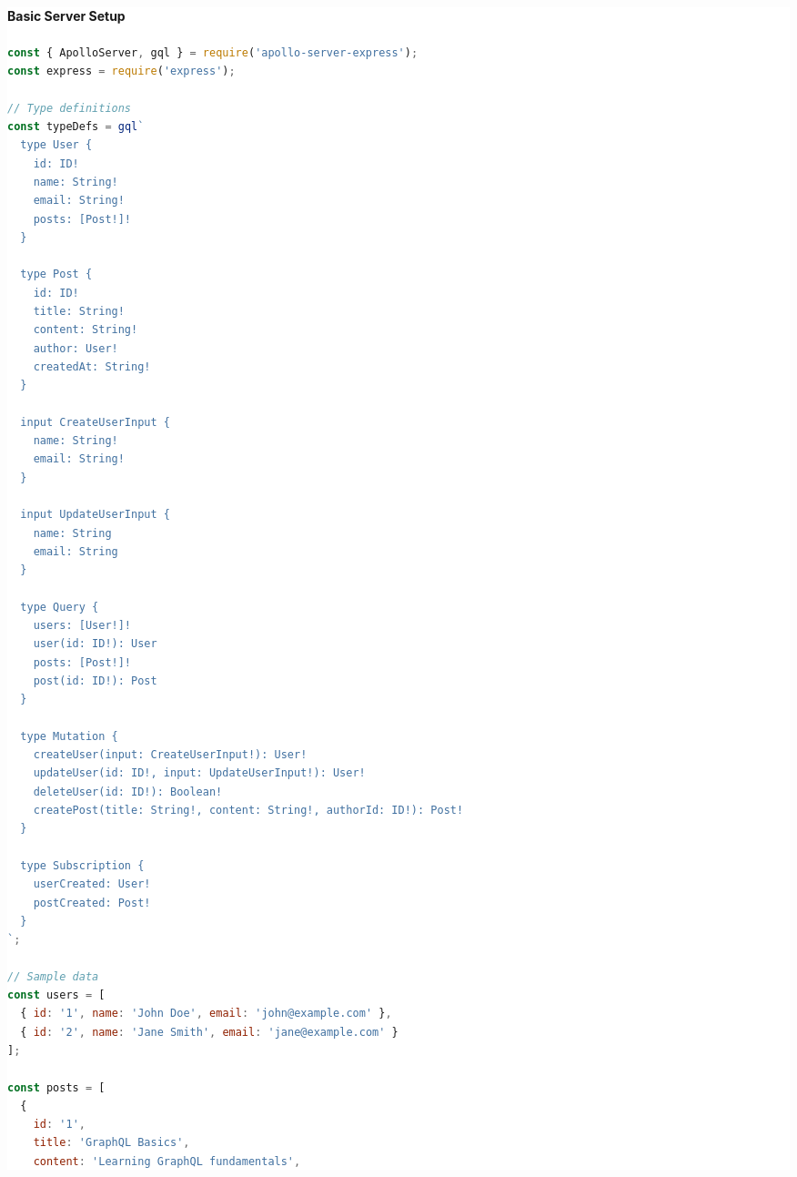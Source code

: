 #### Basic Server Setup
```javascript
const { ApolloServer, gql } = require('apollo-server-express');
const express = require('express');

// Type definitions
const typeDefs = gql`
  type User {
    id: ID!
    name: String!
    email: String!
    posts: [Post!]!
  }

  type Post {
    id: ID!
    title: String!
    content: String!
    author: User!
    createdAt: String!
  }

  input CreateUserInput {
    name: String!
    email: String!
  }

  input UpdateUserInput {
    name: String
    email: String
  }

  type Query {
    users: [User!]!
    user(id: ID!): User
    posts: [Post!]!
    post(id: ID!): Post
  }

  type Mutation {
    createUser(input: CreateUserInput!): User!
    updateUser(id: ID!, input: UpdateUserInput!): User!
    deleteUser(id: ID!): Boolean!
    createPost(title: String!, content: String!, authorId: ID!): Post!
  }

  type Subscription {
    userCreated: User!
    postCreated: Post!
  }
`;

// Sample data
const users = [
  { id: '1', name: 'John Doe', email: 'john@example.com' },
  { id: '2', name: 'Jane Smith', email: 'jane@example.com' }
];

const posts = [
  {
    id: '1',
    title: 'GraphQL Basics',
    content: 'Learning GraphQL fundamentals',
```